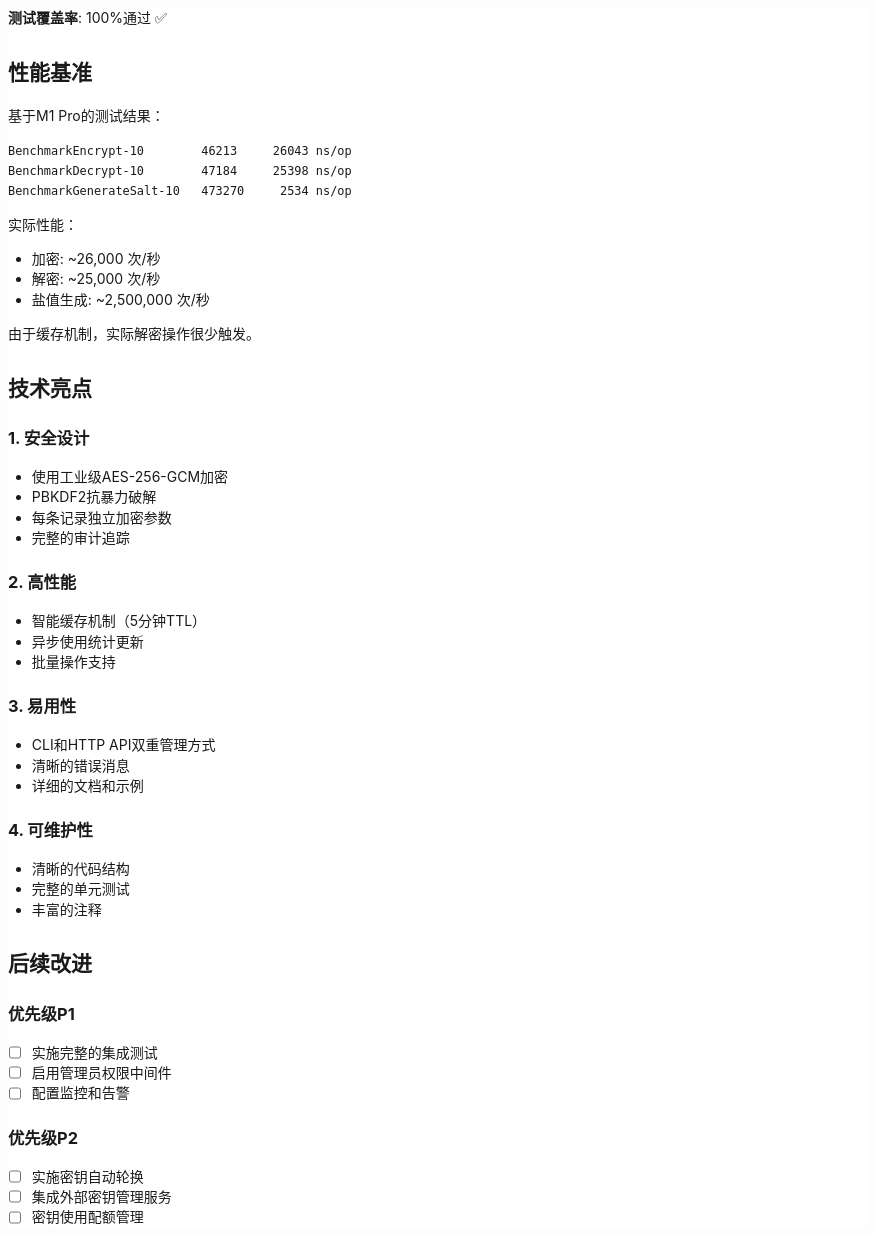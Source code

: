 **测试覆盖率**: 100%通过 ✅

## 性能基准

基于M1 Pro的测试结果：
```
BenchmarkEncrypt-10        46213     26043 ns/op
BenchmarkDecrypt-10        47184     25398 ns/op
BenchmarkGenerateSalt-10   473270     2534 ns/op
```

实际性能：
- 加密: ~26,000 次/秒
- 解密: ~25,000 次/秒
- 盐值生成: ~2,500,000 次/秒

由于缓存机制，实际解密操作很少触发。

## 技术亮点

### 1. 安全设计
- 使用工业级AES-256-GCM加密
- PBKDF2抗暴力破解
- 每条记录独立加密参数
- 完整的审计追踪

### 2. 高性能
- 智能缓存机制（5分钟TTL）
- 异步使用统计更新
- 批量操作支持

### 3. 易用性
- CLI和HTTP API双重管理方式
- 清晰的错误消息
- 详细的文档和示例

### 4. 可维护性
- 清晰的代码结构
- 完整的单元测试
- 丰富的注释

## 后续改进

### 优先级P1
- [ ] 实施完整的集成测试
- [ ] 启用管理员权限中间件
- [ ] 配置监控和告警

### 优先级P2
- [ ] 实施密钥自动轮换
- [ ] 集成外部密钥管理服务
- [ ] 密钥使用配额管理
